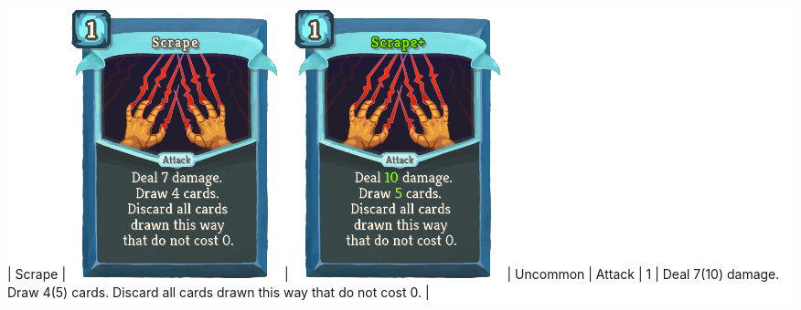 | Scrape | ![](../../slay-the-spire/small-card-images/Scrape.png) | ![](../../slay-the-spire/small-card-images/ScrapePlus.png) | Uncommon | Attack | 1 | Deal 7(10) damage. Draw 4(5) cards. Discard all cards drawn this way that do not cost 0. |